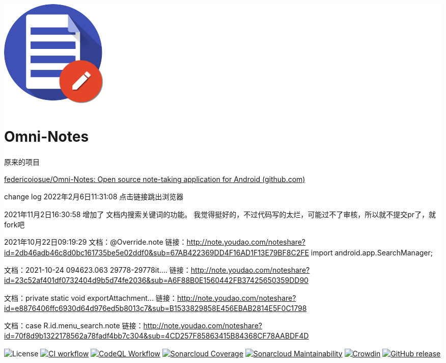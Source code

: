  ![icon](assets/logo.png)

Omni-Notes
==========

原来的项目

[federicoiosue/Omni-Notes: Open source note-taking application for Android (github.com)](https://github.com/federicoiosue/Omni-Notes)


change log
2022年2月6日11:31:08
点击链接跳出浏览器

2021年11月2日16:30:58
增加了 文档内搜索关键词的功能。 我觉得挺好的，不过代码写的太烂，可能过不了审核，所以就不提交pr了，就fork吧

2021年10月22日09:19:29
文档：@Override.note
链接：http://note.youdao.com/noteshare?id=2db46adb46c8d0bc161735be5e02ddf0&sub=67AB422369DD4F16AD1F13E79BF8C2FE
import android.app.SearchManager;

文档：2021-10-24 094623.063 29778-29778it....
链接：http://note.youdao.com/noteshare?id=23c52af401df0732404d9b5d74fe2036&sub=A6F88B0E1560442FB37425650359DD90

文档：private static void exportAttachment...
链接：http://note.youdao.com/noteshare?id=e8876406ffc6930d64d976ed5b8013c7&sub=B1533829858E456EBAB2814E5F0C1798

文档：case R.id.menu_search.note
链接：http://note.youdao.com/noteshare?id=70f8d9b1322178562a78fadf4bb7c304&sub=4CD257F85863415B84368CF78AABDF4D


![License](https://img.shields.io/badge/License-GPLv3-red.svg)
[![CI workflow](https://github.com/federicoiosue/Omni-Notes/workflows/CI/badge.svg)](https://github.com/federicoiosue/Omni-Notes/actions?query=workflow%3ACI)
[![CodeQL Workflow](https://github.com/federicoiosue/Omni-Notes/workflows/CodeQL/badge.svg)](https://github.com/federicoiosue/Omni-Notes/actions?query=workflow%3ACodeQL)
[![Sonarcloud Coverage](https://sonarcloud.io/api/project_badges/measure?project=omni-notes&metric=coverage)](https://sonarcloud.io/dashboard?id=omni-notes)
[![Sonarcloud Maintainability](https://sonarcloud.io/api/project_badges/measure?project=omni-notes&metric=sqale_rating)](https://sonarcloud.io/dashboard?id=omni-notes)
[![Crowdin](https://d322cqt584bo4o.cloudfront.net/omni-notes/localized.png)](https://crowdin.com/project/omni-notes)
[![GitHub release](https://img.shields.io/github/release/federicoiosue/omni-notes.svg)](https://github.com/federicoiosue/Omni-Notes/releases/latest)

